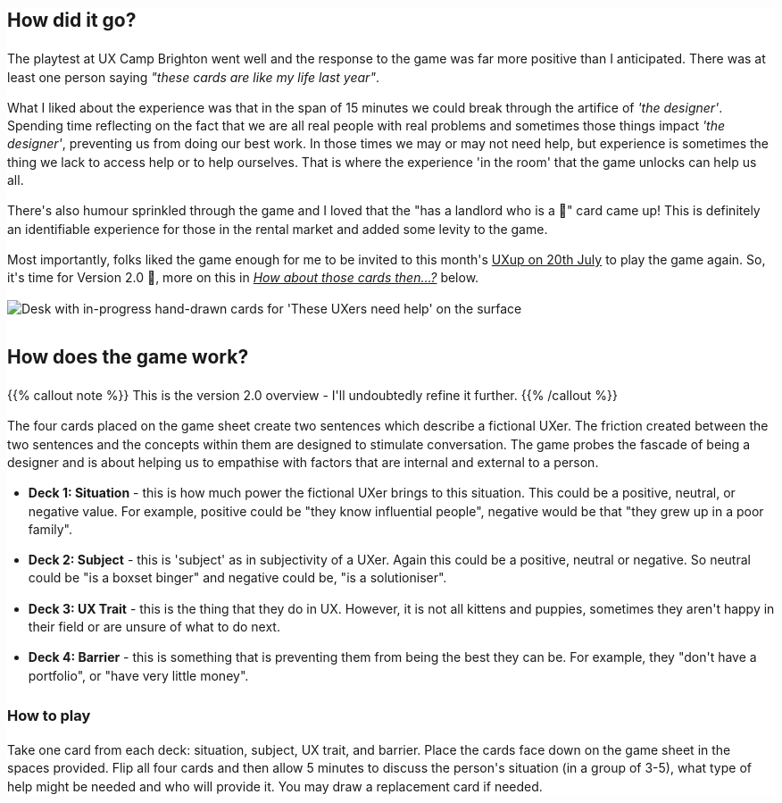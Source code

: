 ## How did it go? 
The playtest at UX Camp Brighton went well and the response to the game was far more positive than I anticipated. There was at least one person saying *"these cards are like my life last year"*. 

What I liked about the experience was that in the span of 15 minutes we could break through the artifice of *'the designer'*. Spending time reflecting on the fact that we are all real people with real problems and sometimes those things impact *'the designer'*, preventing us from doing our best work. In those times we may or may not need help, but experience is sometimes the thing we lack to access help or to help ourselves. That is where the experience 'in the room' that the game unlocks can help us all. 

There's also humour sprinkled through the game and I loved that the "has a landlord who is a 💩" card came up! This is definitely an identifiable experience for those in the rental market and added some levity to the game. 

Most importantly, folks liked the game enough for me to be invited to this month's [UXup on 20th July](https://www.eventbrite.co.uk/e/uxup-summer-tickets-638632094787?aff=ebdsoporgprofile) to play the game again. So, it's time for Version 2.0 🎉, more on this in [*How about those cards then...?*](#how-about-those-cards-then) below.

![Desk with in-progress hand-drawn cards for 'These UXers need help' on the surface](images/StudioWorkOnNewCards-July2023.JPG "Studio action shot - creating new situation cards for version 2.0")

## How does the game work? 

{{% callout note %}}
This is the version 2.0 overview - I'll undoubtedly refine it further. 
{{% /callout %}}

The four cards placed on the game sheet create two sentences which describe a fictional UXer. The friction created between the two sentences and the concepts within them are designed to stimulate conversation. The game probes the fascade of being a designer and is about helping us to empathise with factors that are internal and external to a person.

- **Deck 1: Situation** - this is how much power the fictional UXer brings to this situation. This could be a positive, neutral, or negative value. For example, positive could be "they know influential people", negative would be that "they grew up in a poor family". 

- **Deck 2: Subject** - this is 'subject' as in subjectivity of a UXer. Again this could be a positive, neutral or negative. So neutral could be "is a boxset binger" and negative could be, "is a solutioniser". 

- **Deck 3: UX Trait** - this is the thing that they do in UX. However, it is not all kittens and puppies, sometimes they aren't happy in their field or are unsure of what to do next. 

- **Deck 4: Barrier** - this is something that is preventing them from being the best they can be. For example, they "don't have a portfolio", or "have very little money".


### How to play 
Take one card from each deck: situation, subject, UX trait, and barrier. Place the cards face down on the game sheet in the spaces provided. Flip all four cards and then allow 5 minutes to discuss the person's situation (in a group of 3-5), what type of help might be needed and who will provide it. You may draw a replacement card if needed. 
